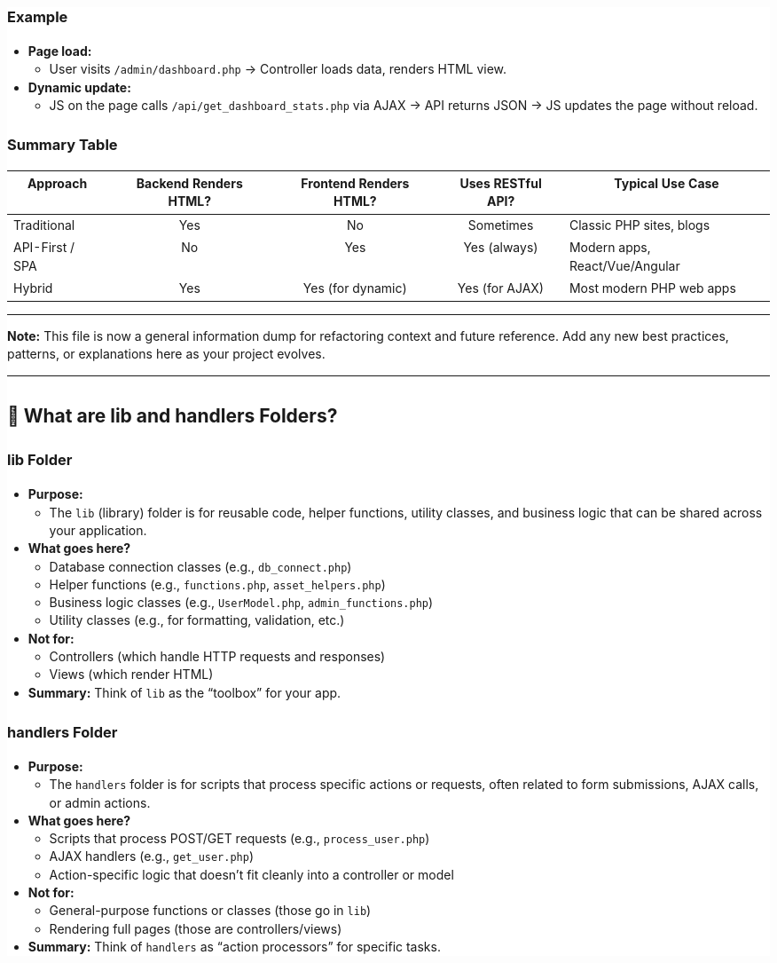 ### Example
- **Page load:**
  - User visits `/admin/dashboard.php` → Controller loads data, renders HTML view.
- **Dynamic update:**
  - JS on the page calls `/api/get_dashboard_stats.php` via AJAX → API returns JSON → JS updates the page without reload.

### Summary Table
| Approach         | Backend Renders HTML? | Frontend Renders HTML? | Uses RESTful API? | Typical Use Case                |
|------------------|:--------------------:|:---------------------:|:-----------------:|---------------------------------|
| Traditional      | Yes                  | No                    | Sometimes         | Classic PHP sites, blogs        |
| API-First / SPA  | No                   | Yes                   | Yes (always)      | Modern apps, React/Vue/Angular  |
| Hybrid           | Yes                  | Yes (for dynamic)     | Yes (for AJAX)    | Most modern PHP web apps        |

---

**Note:** This file is now a general information dump for refactoring context and future reference. Add any new best practices, patterns, or explanations here as your project evolves. 

---

## 📁 What are lib and handlers Folders?

### lib Folder
- **Purpose:**
  - The `lib` (library) folder is for reusable code, helper functions, utility classes, and business logic that can be shared across your application.
- **What goes here?**
  - Database connection classes (e.g., `db_connect.php`)
  - Helper functions (e.g., `functions.php`, `asset_helpers.php`)
  - Business logic classes (e.g., `UserModel.php`, `admin_functions.php`)
  - Utility classes (e.g., for formatting, validation, etc.)
- **Not for:**
  - Controllers (which handle HTTP requests and responses)
  - Views (which render HTML)
- **Summary:** Think of `lib` as the “toolbox” for your app.

### handlers Folder
- **Purpose:**
  - The `handlers` folder is for scripts that process specific actions or requests, often related to form submissions, AJAX calls, or admin actions.
- **What goes here?**
  - Scripts that process POST/GET requests (e.g., `process_user.php`)
  - AJAX handlers (e.g., `get_user.php`)
  - Action-specific logic that doesn’t fit cleanly into a controller or model
- **Not for:**
  - General-purpose functions or classes (those go in `lib`)
  - Rendering full pages (those are controllers/views)
- **Summary:** Think of `handlers` as “action processors” for specific tasks.
